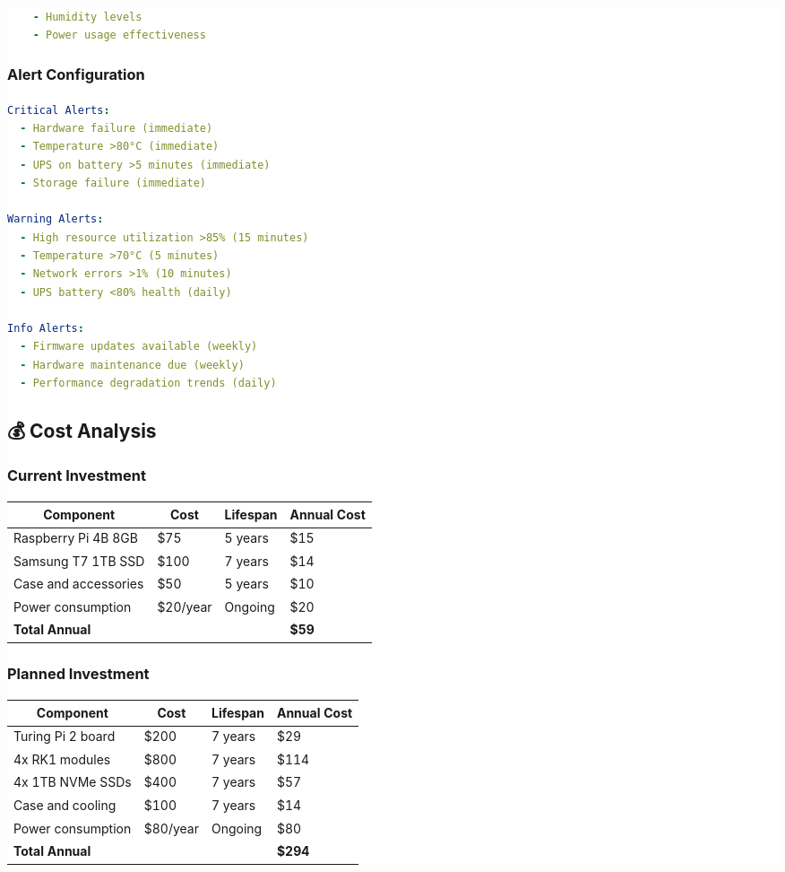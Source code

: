 ```yaml
    - Humidity levels
    - Power usage effectiveness
```

### Alert Configuration

```yaml
Critical Alerts:
  - Hardware failure (immediate)
  - Temperature >80°C (immediate)
  - UPS on battery >5 minutes (immediate)
  - Storage failure (immediate)

Warning Alerts:
  - High resource utilization >85% (15 minutes)
  - Temperature >70°C (5 minutes)
  - Network errors >1% (10 minutes)
  - UPS battery <80% health (daily)

Info Alerts:
  - Firmware updates available (weekly)
  - Hardware maintenance due (weekly)
  - Performance degradation trends (daily)
```

## 💰 Cost Analysis

### Current Investment

| Component | Cost | Lifespan | Annual Cost |
|-----------|------|----------|-------------|
| Raspberry Pi 4B 8GB | $75 | 5 years | $15 |
| Samsung T7 1TB SSD | $100 | 7 years | $14 |
| Case and accessories | $50 | 5 years | $10 |
| Power consumption | $20/year | Ongoing | $20 |
| **Total Annual** | | | **$59** |

### Planned Investment

| Component | Cost | Lifespan | Annual Cost |
|-----------|------|----------|-------------|
| Turing Pi 2 board | $200 | 7 years | $29 |
| 4x RK1 modules | $800 | 7 years | $114 |
| 4x 1TB NVMe SSDs | $400 | 7 years | $57 |
| Case and cooling | $100 | 7 years | $14 |
| Power consumption | $80/year | Ongoing | $80 |
| **Total Annual** | | | **$294** |
